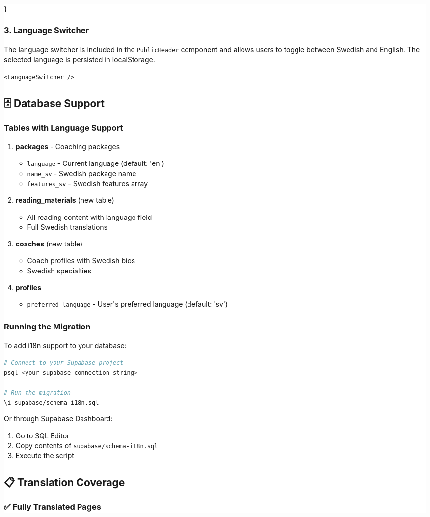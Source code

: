 ```typescript
}
```

### 3. Language Switcher

The language switcher is included in the `PublicHeader` component and allows users to toggle between Swedish and English. The selected language is persisted in localStorage.

```tsx
<LanguageSwitcher />
```

## 🗄️ Database Support

### Tables with Language Support

1. **packages** - Coaching packages
   - `language` - Current language (default: 'en')
   - `name_sv` - Swedish package name
   - `features_sv` - Swedish features array

2. **reading_materials** (new table)
   - All reading content with language field
   - Full Swedish translations

3. **coaches** (new table)
   - Coach profiles with Swedish bios
   - Swedish specialties

4. **profiles**
   - `preferred_language` - User's preferred language (default: 'sv')

### Running the Migration

To add i18n support to your database:

```bash
# Connect to your Supabase project
psql <your-supabase-connection-string>

# Run the migration
\i supabase/schema-i18n.sql
```

Or through Supabase Dashboard:
1. Go to SQL Editor
2. Copy contents of `supabase/schema-i18n.sql`
3. Execute the script

## 📋 Translation Coverage

### ✅ Fully Translated Pages
